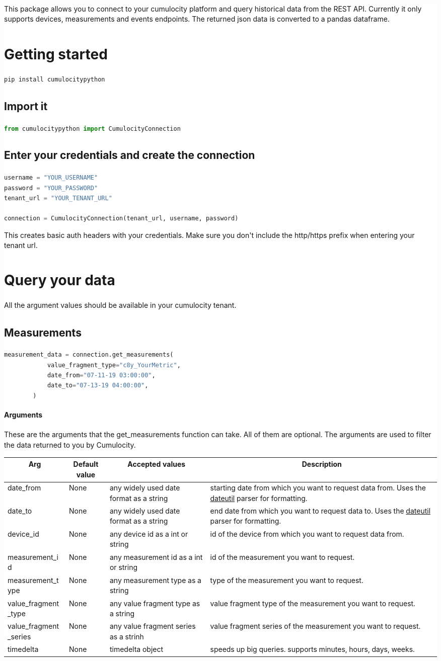 This package allows you to connect to your cumulocity platform and query historical data from the REST API. Currently it only supports devices, measurements and events endpoints. The returned json data is converted to a pandas dataframe.

# Getting started

```python
pip install cumulocitypython
```

## Import it

```python
from cumulocitypython import CumulocityConnection
```

## Enter your credentials and create the connection

```python
username = "YOUR_USERNAME"
password = "YOUR_PASSWORD"
tenant_url = "YOUR_TENANT_URL"

connection = CumulocityConnection(tenant_url, username, password)
```

This creates basic auth headers with your credentials. Make sure you don't include the http/https prefix when entering your tenant url.

# Query your data

All the argument values should be available in your cumulocity tenant.

## Measurements

```python
measurement_data = connection.get_measurements(
            value_fragment_type="c8y_YourMetric",
            date_from="07-11-19 03:00:00",
            date_to="07-13-19 04:00:00",
        )
```

#### Arguments

These are the arguments that the get_measurements function can take. All of them are optional. The arguments are used to filter the data returned to you by Cumulocity.

| Arg                   | Default value | Accepted values                         | Description                                                                                                                                               |
| --------------------- | ------------- | --------------------------------------- | --------------------------------------------------------------------------------------------------------------------------------------------------------- |
| date_from             | None          | any widely used date format as a string | starting date from which you want to request data from. Uses the [dateutil](https://dateutil.readthedocs.io/en/stable/parser.html) parser for formatting. |
| date_to               | None          | any widely used date format as a string | end date from which you want to request data to. Uses the [dateutil](https://dateutil.readthedocs.io/en/stable/parser.html) parser for formatting.        |
| device_id             | None          | any device id as a int or string        | id of the device from which you want to request data from.                                                                                                |
| measurement_id        | None          | any measurement id as a int or string   | id of the measurement you want to request.                                                                                                                |
| measurement_type      | None          | any measurement type as a string        | type of the measurement you want to request.                                                                                                              |
| value_fragment_type   | None          | any value fragment type as a string     | value fragment type of the measurement you want to request.                                                                                               |
| value_fragment_series | None          | any value fragment series as a strinh   | value fragment series of the measurement you want to request.                                                                                             |
| timedelta             | None          | timedelta object                        | speeds up big queries. supports minutes, hours, days, weeks.                                                                                              |